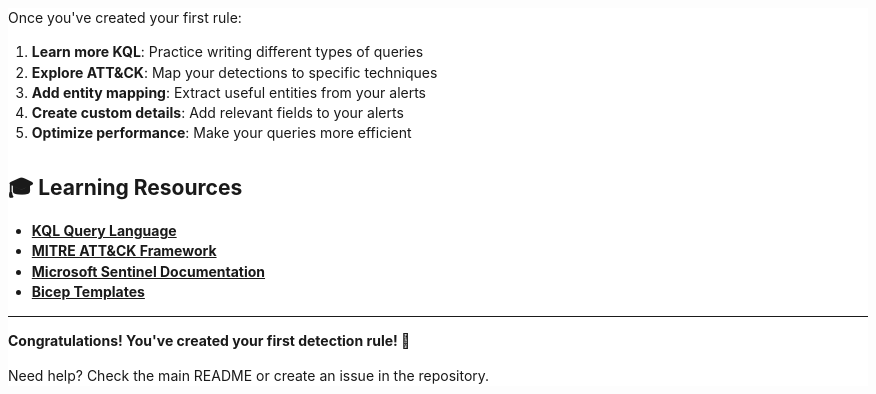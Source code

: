 Once you've created your first rule:

1. **Learn more KQL**: Practice writing different types of queries
2. **Explore ATT&CK**: Map your detections to specific techniques
3. **Add entity mapping**: Extract useful entities from your alerts
4. **Create custom details**: Add relevant fields to your alerts
5. **Optimize performance**: Make your queries more efficient

## 🎓 Learning Resources

- **[KQL Query Language](https://docs.microsoft.com/en-us/azure/data-explorer/kusto/query/)**
- **[MITRE ATT&CK Framework](https://attack.mitre.org/)**
- **[Microsoft Sentinel Documentation](https://docs.microsoft.com/en-us/azure/sentinel/)**
- **[Bicep Templates](https://docs.microsoft.com/en-us/azure/azure-resource-manager/bicep/)**

---

**Congratulations! You've created your first detection rule! 🎉**

Need help? Check the main README or create an issue in the repository.
